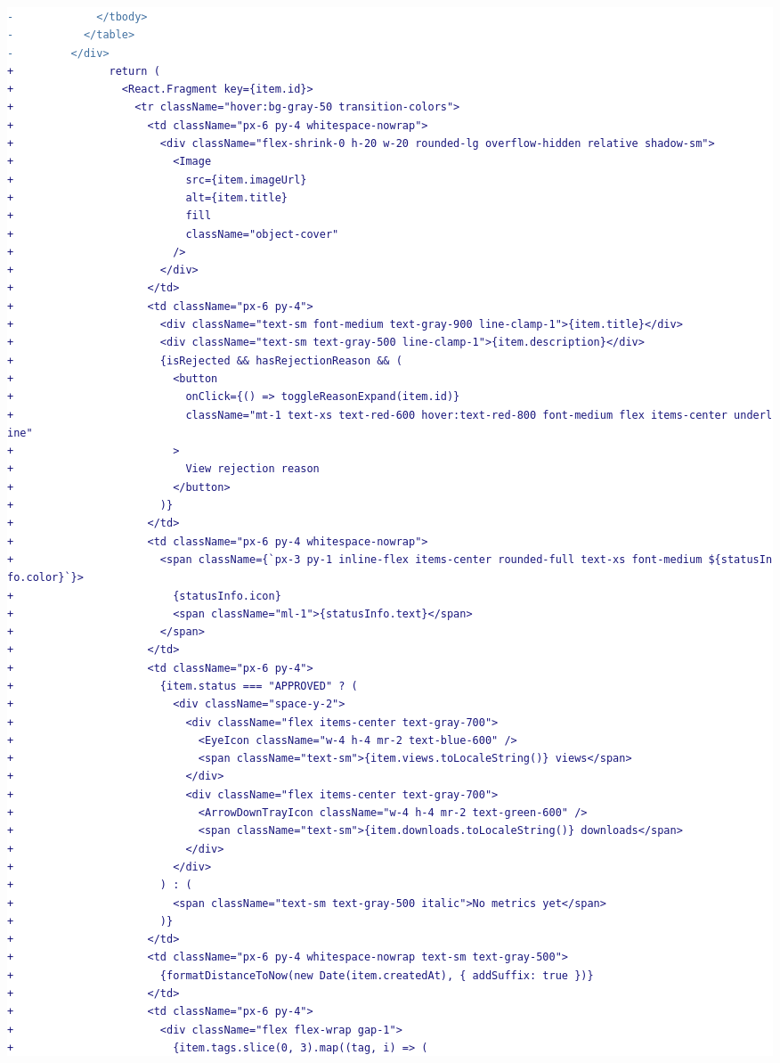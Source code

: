 ```diff
-             </tbody>
-           </table>
-         </div>
+               return (
+                 <React.Fragment key={item.id}>
+                   <tr className="hover:bg-gray-50 transition-colors">
+                     <td className="px-6 py-4 whitespace-nowrap">
+                       <div className="flex-shrink-0 h-20 w-20 rounded-lg overflow-hidden relative shadow-sm">
+                         <Image
+                           src={item.imageUrl}
+                           alt={item.title}
+                           fill
+                           className="object-cover"
+                         />
+                       </div>
+                     </td>
+                     <td className="px-6 py-4">
+                       <div className="text-sm font-medium text-gray-900 line-clamp-1">{item.title}</div>
+                       <div className="text-sm text-gray-500 line-clamp-1">{item.description}</div>
+                       {isRejected && hasRejectionReason && (
+                         <button
+                           onClick={() => toggleReasonExpand(item.id)}
+                           className="mt-1 text-xs text-red-600 hover:text-red-800 font-medium flex items-center underline"
+                         >
+                           View rejection reason
+                         </button>
+                       )}
+                     </td>
+                     <td className="px-6 py-4 whitespace-nowrap">
+                       <span className={`px-3 py-1 inline-flex items-center rounded-full text-xs font-medium ${statusInfo.color}`}>
+                         {statusInfo.icon}
+                         <span className="ml-1">{statusInfo.text}</span>
+                       </span>
+                     </td>
+                     <td className="px-6 py-4">
+                       {item.status === "APPROVED" ? (
+                         <div className="space-y-2">
+                           <div className="flex items-center text-gray-700">
+                             <EyeIcon className="w-4 h-4 mr-2 text-blue-600" />
+                             <span className="text-sm">{item.views.toLocaleString()} views</span>
+                           </div>
+                           <div className="flex items-center text-gray-700">
+                             <ArrowDownTrayIcon className="w-4 h-4 mr-2 text-green-600" />
+                             <span className="text-sm">{item.downloads.toLocaleString()} downloads</span>
+                           </div>
+                         </div>
+                       ) : (
+                         <span className="text-sm text-gray-500 italic">No metrics yet</span>
+                       )}
+                     </td>
+                     <td className="px-6 py-4 whitespace-nowrap text-sm text-gray-500">
+                       {formatDistanceToNow(new Date(item.createdAt), { addSuffix: true })}
+                     </td>
+                     <td className="px-6 py-4">
+                       <div className="flex flex-wrap gap-1">
+                         {item.tags.slice(0, 3).map((tag, i) => (
```